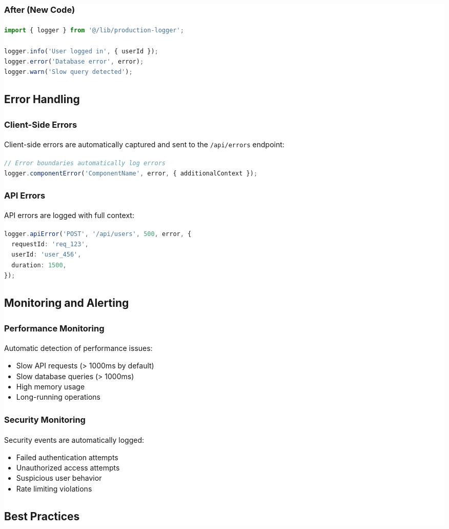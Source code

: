 ### After (New Code)
```typescript
import { logger } from '@/lib/production-logger';

logger.info('User logged in', { userId });
logger.error('Database error', error);
logger.warn('Slow query detected');
```

## Error Handling

### Client-Side Errors

Client-side errors are automatically captured and sent to the `/api/errors` endpoint:

```typescript
// Error boundaries automatically log errors
logger.componentError('ComponentName', error, { additionalContext });
```

### API Errors

API errors are logged with full context:

```typescript
logger.apiError('POST', '/api/users', 500, error, {
  requestId: 'req_123',
  userId: 'user_456',
  duration: 1500,
});
```

## Monitoring and Alerting

### Performance Monitoring

Automatic detection of performance issues:

- Slow API requests (> 1000ms by default)
- Slow database queries (> 1000ms)
- High memory usage
- Long-running operations

### Security Monitoring

Security events are automatically logged:

- Failed authentication attempts
- Unauthorized access attempts
- Suspicious user behavior
- Rate limiting violations

## Best Practices
